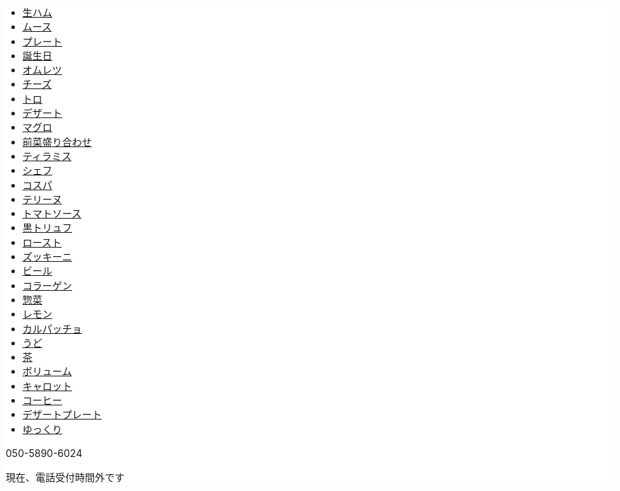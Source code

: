 - [生ハム](https://tabelog.com/keywords/%E7%94%9F%E3%83%8F%E3%83%A0/tokyo/A1316/A131601/kwdLst/)
- [ムース](https://tabelog.com/keywords/%E3%83%A0%E3%83%BC%E3%82%B9/tokyo/A1316/A131601/kwdLst/)
- [プレート](https://tabelog.com/keywords/%E3%83%97%E3%83%AC%E3%83%BC%E3%83%88/tokyo/A1316/A131601/kwdLst/)
- [誕生日](https://tabelog.com/keywords/%E8%AA%95%E7%94%9F%E6%97%A5/tokyo/A1316/A131601/kwdLst/)
- [オムレツ](https://tabelog.com/keywords/%E3%82%AA%E3%83%A0%E3%83%AC%E3%83%84/tokyo/A1316/A131601/kwdLst/)
- [チーズ](https://tabelog.com/keywords/%E3%83%81%E3%83%BC%E3%82%BA/tokyo/A1316/A131601/kwdLst/)
- [トロ](https://tabelog.com/keywords/%E3%83%88%E3%83%AD/tokyo/A1316/A131601/kwdLst/)
- [デザート](https://tabelog.com/keywords/%E3%83%87%E3%82%B6%E3%83%BC%E3%83%88/tokyo/A1316/A131601/kwdLst/)
- [マグロ](https://tabelog.com/keywords/%E3%83%9E%E3%82%B0%E3%83%AD/tokyo/A1316/A131601/kwdLst/)
- [前菜盛り合わせ](https://tabelog.com/keywords/%E5%89%8D%E8%8F%9C%E7%9B%9B%E3%82%8A%E5%90%88%E3%82%8F%E3%81%9B/tokyo/A1316/A131601/kwdLst/)
- [ティラミス](https://tabelog.com/keywords/%E3%83%86%E3%82%A3%E3%83%A9%E3%83%9F%E3%82%B9/tokyo/A1316/A131601/kwdLst/)
- [シェフ](https://tabelog.com/keywords/%E3%82%B7%E3%82%A7%E3%83%95/tokyo/A1316/A131601/kwdLst/)
- [コスパ](https://tabelog.com/keywords/%E3%82%B3%E3%82%B9%E3%83%91/tokyo/A1316/A131601/kwdLst/)
- [テリーヌ](https://tabelog.com/keywords/%E3%83%86%E3%83%AA%E3%83%BC%E3%83%8C/tokyo/A1316/A131601/kwdLst/)
- [トマトソース](https://tabelog.com/keywords/%E3%83%88%E3%83%9E%E3%83%88%E3%82%BD%E3%83%BC%E3%82%B9/tokyo/A1316/A131601/kwdLst/)
- [黒トリュフ](https://tabelog.com/keywords/%E9%BB%92%E3%83%88%E3%83%AA%E3%83%A5%E3%83%95/tokyo/A1316/A131601/kwdLst/)
- [ロースト](https://tabelog.com/keywords/%E3%83%AD%E3%83%BC%E3%82%B9%E3%83%88/tokyo/A1316/A131601/kwdLst/)
- [ズッキーニ](https://tabelog.com/keywords/%E3%82%BA%E3%83%83%E3%82%AD%E3%83%BC%E3%83%8B/tokyo/A1316/A131601/kwdLst/)
- [ビール](https://tabelog.com/keywords/%E3%83%93%E3%83%BC%E3%83%AB/tokyo/A1316/A131601/kwdLst/)
- [コラーゲン](https://tabelog.com/keywords/%E3%82%B3%E3%83%A9%E3%83%BC%E3%82%B2%E3%83%B3/tokyo/A1316/A131601/kwdLst/)
- [惣菜](https://tabelog.com/keywords/%E6%83%A3%E8%8F%9C/tokyo/A1316/A131601/kwdLst/)
- [レモン](https://tabelog.com/keywords/%E3%83%AC%E3%83%A2%E3%83%B3/tokyo/A1316/A131601/kwdLst/)
- [カルパッチョ](https://tabelog.com/keywords/%E3%82%AB%E3%83%AB%E3%83%91%E3%83%83%E3%83%81%E3%83%A7/tokyo/A1316/A131601/kwdLst/)
- [うど](https://tabelog.com/keywords/%E3%81%86%E3%81%A9/tokyo/A1316/A131601/kwdLst/)
- [茶](https://tabelog.com/keywords/%E8%8C%B6/tokyo/A1316/A131601/kwdLst/)
- [ボリューム](https://tabelog.com/keywords/%E3%83%9C%E3%83%AA%E3%83%A5%E3%83%BC%E3%83%A0/tokyo/A1316/A131601/kwdLst/)
- [キャロット](https://tabelog.com/keywords/%E3%82%AD%E3%83%A3%E3%83%AD%E3%83%83%E3%83%88/tokyo/A1316/A131601/kwdLst/)
- [コーヒー](https://tabelog.com/keywords/%E3%82%B3%E3%83%BC%E3%83%92%E3%83%BC/tokyo/A1316/A131601/kwdLst/)
- [デザートプレート](https://tabelog.com/keywords/%E3%83%87%E3%82%B6%E3%83%BC%E3%83%88%E3%83%97%E3%83%AC%E3%83%BC%E3%83%88/tokyo/A1316/A131601/kwdLst/)
- [ゆっくり](https://tabelog.com/keywords/%E3%82%86%E3%81%A3%E3%81%8F%E3%82%8A/tokyo/A1316/A131601/kwdLst/)

050-5890-6024


現在、電話受付時間外です
